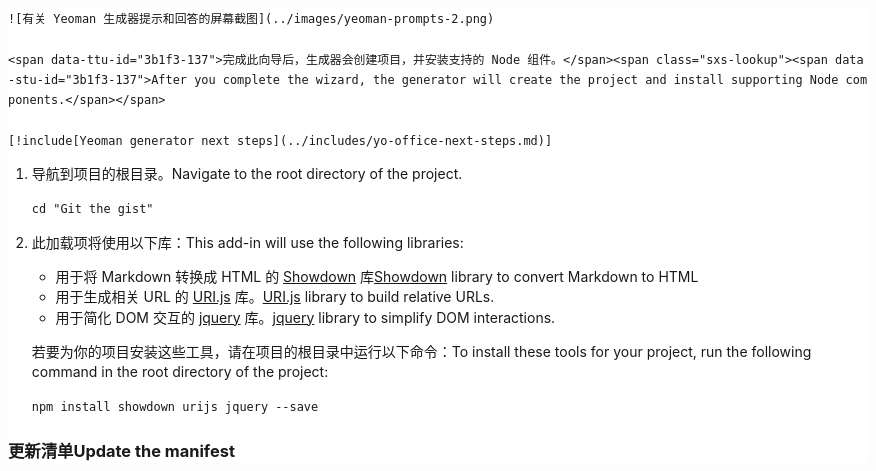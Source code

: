     ![有关 Yeoman 生成器提示和回答的屏幕截图](../images/yeoman-prompts-2.png)
    
    <span data-ttu-id="3b1f3-137">完成此向导后，生成器会创建项目，并安装支持的 Node 组件。</span><span class="sxs-lookup"><span data-stu-id="3b1f3-137">After you complete the wizard, the generator will create the project and install supporting Node components.</span></span>

    [!include[Yeoman generator next steps](../includes/yo-office-next-steps.md)]

1. <span data-ttu-id="3b1f3-138">导航到项目的根目录。</span><span class="sxs-lookup"><span data-stu-id="3b1f3-138">Navigate to the root directory of the project.</span></span>

    ```command&nbsp;line
    cd "Git the gist"
    ```

1. <span data-ttu-id="3b1f3-139">此加载项将使用以下库：</span><span class="sxs-lookup"><span data-stu-id="3b1f3-139">This add-in will use the following libraries:</span></span>

    - <span data-ttu-id="3b1f3-140">用于将 Markdown 转换成 HTML 的 [Showdown](https://github.com/showdownjs/showdown) 库</span><span class="sxs-lookup"><span data-stu-id="3b1f3-140">[Showdown](https://github.com/showdownjs/showdown) library to convert Markdown to HTML</span></span>
    - <span data-ttu-id="3b1f3-141">用于生成相关 URL 的 [URI.js](https://github.com/medialize/URI.js) 库。</span><span class="sxs-lookup"><span data-stu-id="3b1f3-141">[URI.js](https://github.com/medialize/URI.js) library to build relative URLs.</span></span>
    - <span data-ttu-id="3b1f3-142">用于简化 DOM 交互的 [jquery](https://jquery.com/) 库。</span><span class="sxs-lookup"><span data-stu-id="3b1f3-142">[jquery](https://jquery.com/) library to simplify DOM interactions.</span></span>

     <span data-ttu-id="3b1f3-143">若要为你的项目安装这些工具，请在项目的根目录中运行以下命令：</span><span class="sxs-lookup"><span data-stu-id="3b1f3-143">To install these tools for your project, run the following command in the root directory of the project:</span></span>

    ```command&nbsp;line
    npm install showdown urijs jquery --save
    ```

### <a name="update-the-manifest"></a><span data-ttu-id="3b1f3-144">更新清单</span><span class="sxs-lookup"><span data-stu-id="3b1f3-144">Update the manifest</span></span>
